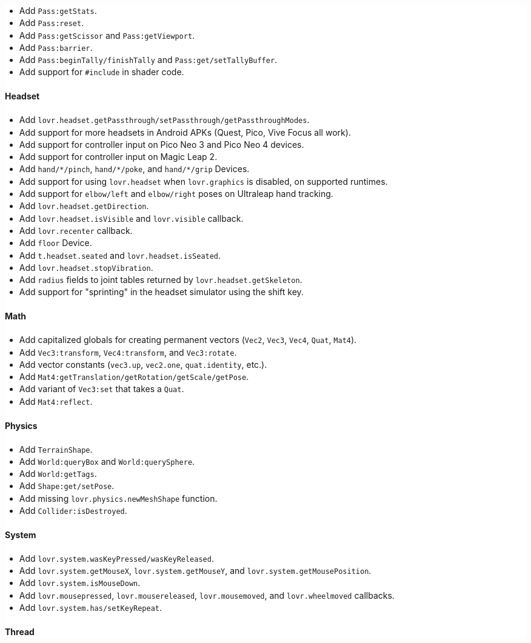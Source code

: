 - Add `Pass:getStats`.
- Add `Pass:reset`.
- Add `Pass:getScissor` and `Pass:getViewport`.
- Add `Pass:barrier`.
- Add `Pass:beginTally/finishTally` and `Pass:get/setTallyBuffer`.
- Add support for `#include` in shader code.

#### Headset

- Add `lovr.headset.getPassthrough/setPassthrough/getPassthroughModes`.
- Add support for more headsets in Android APKs  (Quest, Pico, Vive Focus all work).
- Add support for controller input on Pico Neo 3 and Pico Neo 4 devices.
- Add support for controller input on Magic Leap 2.
- Add `hand/*/pinch`, `hand/*/poke`, and `hand/*/grip` Devices.
- Add support for using `lovr.headset` when `lovr.graphics` is disabled, on supported runtimes.
- Add support for `elbow/left` and `elbow/right` poses on Ultraleap hand tracking.
- Add `lovr.headset.getDirection`.
- Add `lovr.headset.isVisible` and `lovr.visible` callback.
- Add `lovr.recenter` callback.
- Add `floor` Device.
- Add `t.headset.seated` and `lovr.headset.isSeated`.
- Add `lovr.headset.stopVibration`.
- Add `radius` fields to joint tables returned by `lovr.headset.getSkeleton`.
- Add support for "sprinting" in the headset simulator using the shift key.

#### Math

- Add capitalized globals for creating permanent vectors (`Vec2`, `Vec3`, `Vec4`, `Quat`, `Mat4`).
- Add `Vec3:transform`, `Vec4:transform`, and `Vec3:rotate`.
- Add vector constants (`vec3.up`, `vec2.one`, `quat.identity`, etc.).
- Add `Mat4:getTranslation/getRotation/getScale/getPose`.
- Add variant of `Vec3:set` that takes a `Quat`.
- Add `Mat4:reflect`.

#### Physics

- Add `TerrainShape`.
- Add `World:queryBox` and `World:querySphere`.
- Add `World:getTags`.
- Add `Shape:get/setPose`.
- Add missing `lovr.physics.newMeshShape` function.
- Add `Collider:isDestroyed`.

#### System

- Add `lovr.system.wasKeyPressed/wasKeyReleased`.
- Add `lovr.system.getMouseX`, `lovr.system.getMouseY`, and `lovr.system.getMousePosition`.
- Add `lovr.system.isMouseDown`.
- Add `lovr.mousepressed`, `lovr.mousereleased`, `lovr.mousemoved`, and `lovr.wheelmoved` callbacks.
- Add `lovr.system.has/setKeyRepeat`.

#### Thread

